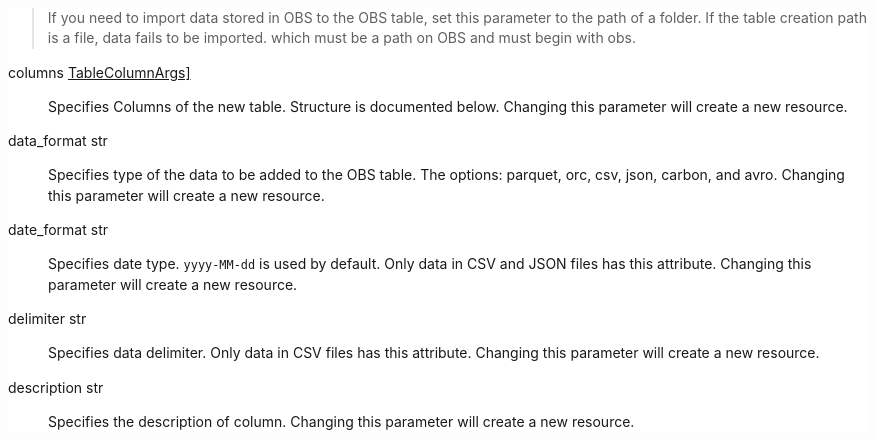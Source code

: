 <blockquote>
<p>If you need to import data stored in OBS to the OBS table, set this parameter to the path of a folder. If the table
creation path is a file, data fails to be imported. which must be a path on OBS and must begin with obs.</p>
</blockquote>
</dd><dt class="property-optional property-replacement"
            title="Optional">
        <span id="columns_python">
<a data-swiftype-name="resource-property" data-swiftype-type="text" href="#columns_python" style="color: inherit; text-decoration: inherit;">columns</a>
</span>
        <span class="property-indicator"></span>
        <span class="property-type"><a href="#tablecolumn">Table<wbr>Column<wbr>Args]</a></span>
    </dt>
    <dd><p>Specifies Columns of the new table. Structure is documented below.
Changing this parameter will create a new resource.</p>
</dd><dt class="property-optional property-replacement"
            title="Optional">
        <span id="data_format_python">
<a data-swiftype-name="resource-property" data-swiftype-type="text" href="#data_format_python" style="color: inherit; text-decoration: inherit;">data_<wbr>format</a>
</span>
        <span class="property-indicator"></span>
        <span class="property-type">str</span>
    </dt>
    <dd><p>Specifies type of the data to be added to the OBS table.
The options: parquet, orc, csv, json, carbon, and avro. Changing this parameter will create a new resource.</p>
</dd><dt class="property-optional property-replacement"
            title="Optional">
        <span id="date_format_python">
<a data-swiftype-name="resource-property" data-swiftype-type="text" href="#date_format_python" style="color: inherit; text-decoration: inherit;">date_<wbr>format</a>
</span>
        <span class="property-indicator"></span>
        <span class="property-type">str</span>
    </dt>
    <dd><p>Specifies date type. <code>yyyy-MM-dd</code> is used by default. Only
data in CSV and JSON files has this attribute. Changing this parameter will create a new resource.</p>
</dd><dt class="property-optional property-replacement"
            title="Optional">
        <span id="delimiter_python">
<a data-swiftype-name="resource-property" data-swiftype-type="text" href="#delimiter_python" style="color: inherit; text-decoration: inherit;">delimiter</a>
</span>
        <span class="property-indicator"></span>
        <span class="property-type">str</span>
    </dt>
    <dd><p>Specifies data delimiter. Only data in CSV files has this
attribute. Changing this parameter will create a new resource.</p>
</dd><dt class="property-optional property-replacement"
            title="Optional">
        <span id="description_python">
<a data-swiftype-name="resource-property" data-swiftype-type="text" href="#description_python" style="color: inherit; text-decoration: inherit;">description</a>
</span>
        <span class="property-indicator"></span>
        <span class="property-type">str</span>
    </dt>
    <dd><p>Specifies the description of column. Changing this parameter will
create a new resource.</p>
</dd><dt class="property-optional property-replacement"